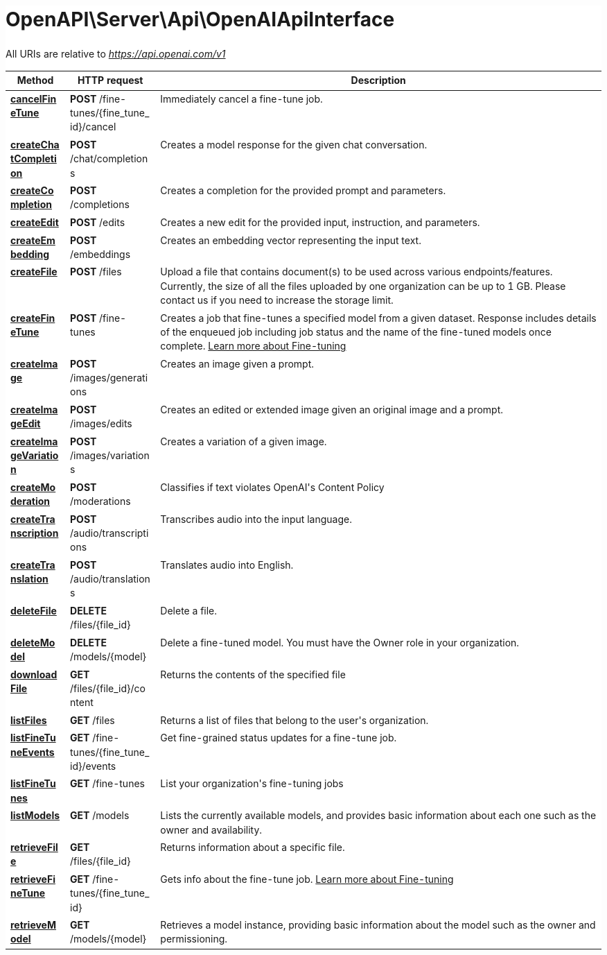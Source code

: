 # OpenAPI\Server\Api\OpenAIApiInterface

All URIs are relative to *https://api.openai.com/v1*

Method | HTTP request | Description
------------- | ------------- | -------------
[**cancelFineTune**](OpenAIApiInterface.md#cancelFineTune) | **POST** /fine-tunes/{fine_tune_id}/cancel | Immediately cancel a fine-tune job.
[**createChatCompletion**](OpenAIApiInterface.md#createChatCompletion) | **POST** /chat/completions | Creates a model response for the given chat conversation.
[**createCompletion**](OpenAIApiInterface.md#createCompletion) | **POST** /completions | Creates a completion for the provided prompt and parameters.
[**createEdit**](OpenAIApiInterface.md#createEdit) | **POST** /edits | Creates a new edit for the provided input, instruction, and parameters.
[**createEmbedding**](OpenAIApiInterface.md#createEmbedding) | **POST** /embeddings | Creates an embedding vector representing the input text.
[**createFile**](OpenAIApiInterface.md#createFile) | **POST** /files | Upload a file that contains document(s) to be used across various endpoints/features. Currently, the size of all the files uploaded by one organization can be up to 1 GB. Please contact us if you need to increase the storage limit.
[**createFineTune**](OpenAIApiInterface.md#createFineTune) | **POST** /fine-tunes | Creates a job that fine-tunes a specified model from a given dataset.  Response includes details of the enqueued job including job status and the name of the fine-tuned models once complete.  [Learn more about Fine-tuning](/docs/guides/fine-tuning)
[**createImage**](OpenAIApiInterface.md#createImage) | **POST** /images/generations | Creates an image given a prompt.
[**createImageEdit**](OpenAIApiInterface.md#createImageEdit) | **POST** /images/edits | Creates an edited or extended image given an original image and a prompt.
[**createImageVariation**](OpenAIApiInterface.md#createImageVariation) | **POST** /images/variations | Creates a variation of a given image.
[**createModeration**](OpenAIApiInterface.md#createModeration) | **POST** /moderations | Classifies if text violates OpenAI&#39;s Content Policy
[**createTranscription**](OpenAIApiInterface.md#createTranscription) | **POST** /audio/transcriptions | Transcribes audio into the input language.
[**createTranslation**](OpenAIApiInterface.md#createTranslation) | **POST** /audio/translations | Translates audio into English.
[**deleteFile**](OpenAIApiInterface.md#deleteFile) | **DELETE** /files/{file_id} | Delete a file.
[**deleteModel**](OpenAIApiInterface.md#deleteModel) | **DELETE** /models/{model} | Delete a fine-tuned model. You must have the Owner role in your organization.
[**downloadFile**](OpenAIApiInterface.md#downloadFile) | **GET** /files/{file_id}/content | Returns the contents of the specified file
[**listFiles**](OpenAIApiInterface.md#listFiles) | **GET** /files | Returns a list of files that belong to the user&#39;s organization.
[**listFineTuneEvents**](OpenAIApiInterface.md#listFineTuneEvents) | **GET** /fine-tunes/{fine_tune_id}/events | Get fine-grained status updates for a fine-tune job.
[**listFineTunes**](OpenAIApiInterface.md#listFineTunes) | **GET** /fine-tunes | List your organization&#39;s fine-tuning jobs
[**listModels**](OpenAIApiInterface.md#listModels) | **GET** /models | Lists the currently available models, and provides basic information about each one such as the owner and availability.
[**retrieveFile**](OpenAIApiInterface.md#retrieveFile) | **GET** /files/{file_id} | Returns information about a specific file.
[**retrieveFineTune**](OpenAIApiInterface.md#retrieveFineTune) | **GET** /fine-tunes/{fine_tune_id} | Gets info about the fine-tune job.  [Learn more about Fine-tuning](/docs/guides/fine-tuning)
[**retrieveModel**](OpenAIApiInterface.md#retrieveModel) | **GET** /models/{model} | Retrieves a model instance, providing basic information about the model such as the owner and permissioning.
